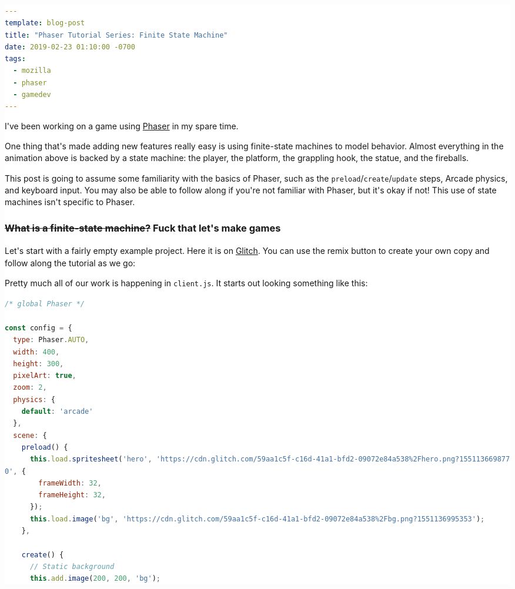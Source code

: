 ```yaml
---
template: blog-post
title: "Phaser Tutorial Series: Finite State Machine"
date: 2019-02-23 01:10:00 -0700
tags:
  - mozilla
  - phaser
  - gamedev
---
```

I've been working on a game using [Phaser][] in my spare time.

One thing that's made adding new features really easy is using finite-state machines to model behavior. Almost everything in the animation above is backed by a state machine: the player, the platform, the grappling hook, the statue, and the fireballs.

This post is going to assume some familiarity with the basics of Phaser, such as the `preload`/`create`/`update` steps, Arcade physics, and keyboard input. You may also be able to follow along if you're not familiar with Phaser, but it's okay if not! This use of state machines isn't specific to Phaser.

### <strike>What is a finite-state machine?</strike> Fuck that let's make games

Let's start with a fairly empty example project. Here it is on [Glitch][]. You can use the remix button to create your own copy and follow along the tutorial as we go:

<div class="glitch-embed-wrap">
  <iframe
    allow="geolocation; microphone; camera; midi; encrypted-media"
    src="https://glitch.com/embed/#!/embed/phaser-fsm-example-starter?path=public/client.js&previewSize=40"
    alt="phaser-fsm-example-starter on Glitch"
    style="height: 100%; width: 100%; border: 0;">
  </iframe>
</div>

Pretty much all of our work is happening in `client.js`. It starts out looking something like this:

```js
/* global Phaser */

const config = {
  type: Phaser.AUTO,
  width: 400,
  height: 300,
  pixelArt: true,
  zoom: 2,
  physics: {
    default: 'arcade'
  },
  scene: {
    preload() {
      this.load.spritesheet('hero', 'https://cdn.glitch.com/59aa1c5f-c16d-41a1-bfd2-09072e84a538%2Fhero.png?1551136698770', {
        frameWidth: 32,
        frameHeight: 32,
      });
      this.load.image('bg', 'https://cdn.glitch.com/59aa1c5f-c16d-41a1-bfd2-09072e84a538%2Fbg.png?1551136995353');
    },

    create() {
      // Static background
      this.add.image(200, 200, 'bg');
```

[Phaser]: https://phaser.io/
[Glitch]: https://glitch.com/
[wikipedia]: https://en.wikipedia.org/wiki/Finite-state_machine
